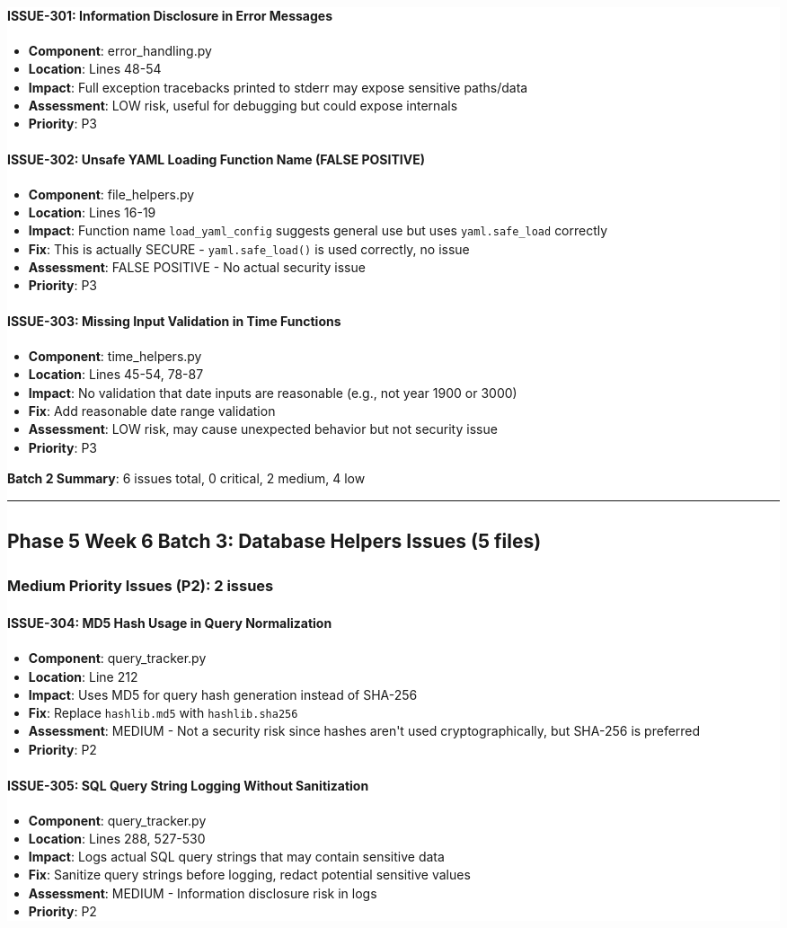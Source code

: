 #### ISSUE-301: Information Disclosure in Error Messages

- **Component**: error_handling.py
- **Location**: Lines 48-54
- **Impact**: Full exception tracebacks printed to stderr may expose sensitive paths/data
- **Assessment**: LOW risk, useful for debugging but could expose internals
- **Priority**: P3

#### ISSUE-302: Unsafe YAML Loading Function Name (FALSE POSITIVE)

- **Component**: file_helpers.py
- **Location**: Lines 16-19
- **Impact**: Function name `load_yaml_config` suggests general use but uses `yaml.safe_load` correctly
- **Fix**: This is actually SECURE - `yaml.safe_load()` is used correctly, no issue
- **Assessment**: FALSE POSITIVE - No actual security issue
- **Priority**: P3

#### ISSUE-303: Missing Input Validation in Time Functions

- **Component**: time_helpers.py
- **Location**: Lines 45-54, 78-87
- **Impact**: No validation that date inputs are reasonable (e.g., not year 1900 or 3000)
- **Fix**: Add reasonable date range validation
- **Assessment**: LOW risk, may cause unexpected behavior but not security issue
- **Priority**: P3

**Batch 2 Summary**: 6 issues total, 0 critical, 2 medium, 4 low

---

## Phase 5 Week 6 Batch 3: Database Helpers Issues (5 files)

### Medium Priority Issues (P2): 2 issues

#### ISSUE-304: MD5 Hash Usage in Query Normalization

- **Component**: query_tracker.py
- **Location**: Line 212
- **Impact**: Uses MD5 for query hash generation instead of SHA-256
- **Fix**: Replace `hashlib.md5` with `hashlib.sha256`
- **Assessment**: MEDIUM - Not a security risk since hashes aren't used cryptographically, but SHA-256 is preferred
- **Priority**: P2

#### ISSUE-305: SQL Query String Logging Without Sanitization

- **Component**: query_tracker.py
- **Location**: Lines 288, 527-530
- **Impact**: Logs actual SQL query strings that may contain sensitive data
- **Fix**: Sanitize query strings before logging, redact potential sensitive values
- **Assessment**: MEDIUM - Information disclosure risk in logs
- **Priority**: P2

